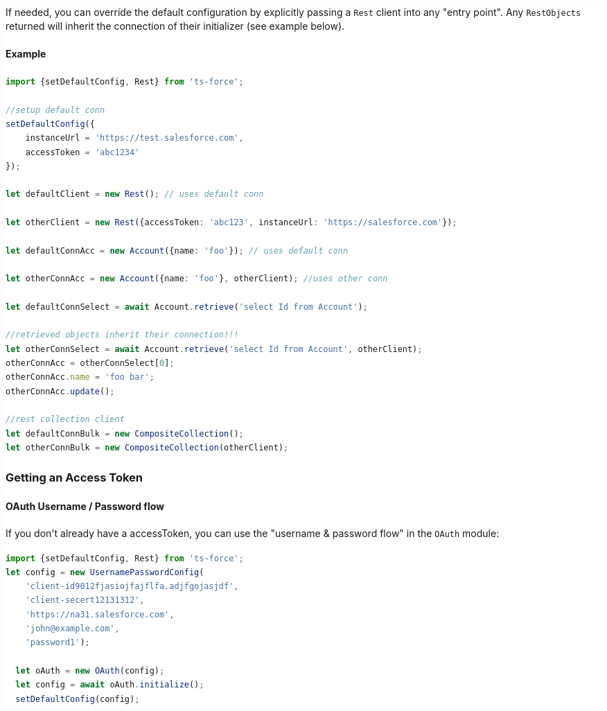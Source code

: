 If needed, you can override the default configuration by explicitly passing a `Rest` client into any "entry point". Any `RestObjects` returned will inherit the connection of their initializer \(see example below\).

#### Example

```typescript
import {setDefaultConfig, Rest} from 'ts-force';

//setup default conn
setDefaultConfig({
    instanceUrl = 'https://test.salesforce.com',
    accessToken = 'abc1234'
});

let defaultClient = new Rest(); // uses default conn

let otherClient = new Rest({accessToken: 'abc123', instanceUrl: 'https://salesforce.com'});

let defaultConnAcc = new Account({name: 'foo'}); // uses default conn

let otherConnAcc = new Account({name: 'foo'}, otherClient); //uses other conn

let defaultConnSelect = await Account.retrieve('select Id from Account');

//retrieved objects inherit their connection!!!
let otherConnSelect = await Account.retrieve('select Id from Account', otherClient);
otherConnAcc = otherConnSelect[0];
otherConnAcc.name = 'foo bar';
otherConnAcc.update();

//rest collection client
let defaultConnBulk = new CompositeCollection();
let otherConnBulk = new CompositeCollection(otherClient);
```

### Getting an Access Token

#### OAuth Username / Password flow

If you don't already have a accessToken, you can use the "username & password flow" in the `OAuth` module:

```typescript
import {setDefaultConfig, Rest} from 'ts-force';
let config = new UsernamePasswordConfig(
    'client-id9012fjasiojfajflfa.adjfgojasjdf',
    'client-secert12131312',
    'https://na31.salesforce.com',
    'john@example.com',
    'password1');

  let oAuth = new OAuth(config);
  let config = await oAuth.initialize();
  setDefaultConfig(config);
```
